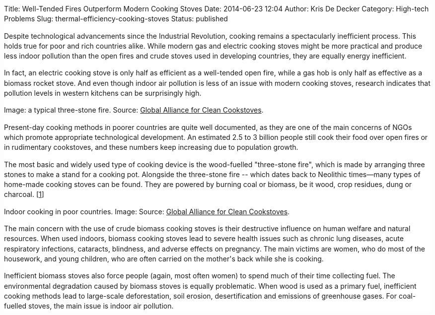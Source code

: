 Title: Well-Tended Fires Outperform Modern Cooking Stoves
Date: 2014-06-23 12:04
Author: Kris De Decker
Category: High-tech Problems
Slug: thermal-efficiency-cooking-stoves
Status: published



Despite technological advancements since the Industrial Revolution,
cooking remains a spectacularly inefficient process. This holds true for
poor and rich countries alike. While modern gas and electric cooking
stoves might be more practical and produce less indoor pollution than
the open fires and crude stoves used in developing countries, they are
equally energy inefficient.

In fact, an electric cooking stove is only half as efficient as a
well-tended open fire, while a gas hob is only half as effective as a
biomass rocket stove. And even though indoor air pollution is less of an
issue with modern cooking stoves, research indicates that pollution
levels in western kitchens can be surprisingly high.

Image: a typical three-stone fire. Source: [Global Alliance for Clean
Cookstoves](http://www.cleancookstoves.org/).

Present-day cooking methods in poorer countries are quite well
documented, as they are one of the main concerns of NGOs which promote
appropriate technological development. An estimated 2.5 to 3 billion
people still cook their food over open fires or in rudimentary
cookstoves, and these numbers keep increasing due to population growth.

The most basic and widely used type of cooking device is the
wood-fuelled "three-stone fire", which is made by arranging three stones
to make a stand for a cooking pot. Alongside the three-stone fire --
which dates back to Neolithic times&mdash;many types of home-made cooking
stoves can be found. They are powered by burning coal or biomass, be it
wood, crop residues, dung or charcoal.
\[[1](http://www.lowtechmagazine.com/2014/06/thermal-efficiency-cooking-stoves.html#notes)\]



Indoor cooking in poor countries. Image: Source: [Global Alliance for
Clean Cookstoves](http://www.cleancookstoves.org/).

The main concern with the use of crude biomass cooking stoves is their
destructive influence on human welfare and natural resources. When used
indoors, biomass cooking stoves lead to severe health issues such as
chronic lung diseases, acute respiratory infections, cataracts,
blindness, and adverse effects on pregnancy. The main victims are women,
who do most of the housework, and young children, who are often carried
on the mother's back while she is cooking.

Inefficient biomass stoves also force people (again, most often women)
to spend much of their time collecting fuel. The environmental
degradation caused by biomass stoves is equally problematic. When wood
is used as a primary fuel, inefficient cooking methods lead to
large-scale deforestation, soil erosion, desertification and emissions
of greenhouse gases. For coal-fuelled stoves, the main issue is indoor
air pollution.
